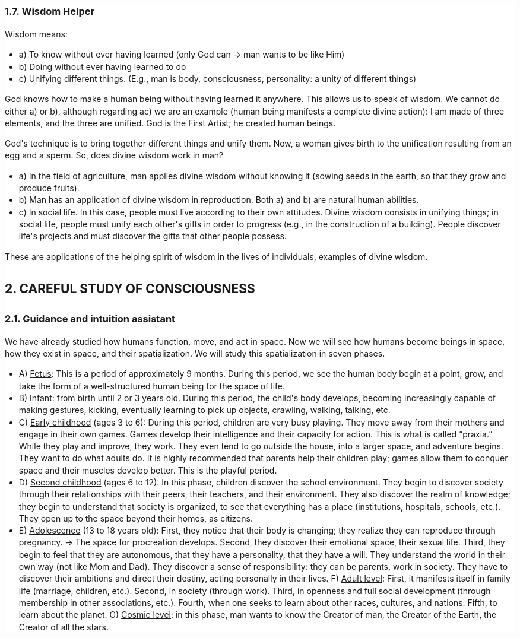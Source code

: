 ### 1.7. Wisdom Helper

Wisdom means:
- a) To know without ever having learned (only God can &rarr; man wants to be like Him)
- b) Doing without ever having learned to do
- c) Unifying different things. (E.g., man is body, consciousness, personality: a unity of different things)

God knows how to make a human being without having learned it anywhere. This allows us to speak of wisdom. We cannot do either a) or b), although regarding ac) we are an example (human being manifests a complete divine action): I am made of three elements, and the three are unified. God is the First Artist; he created human beings.

God's technique is to bring together different things and unify them. Now, a woman gives birth to the unification resulting from an egg and a sperm. So, does divine wisdom work in man?
- a) In the field of agriculture, man applies divine wisdom without knowing it (sowing seeds in the earth, so that they grow and produce fruits).
- b) Man has an application of divine wisdom in reproduction. Both a) and b) are natural human abilities.
- c) In social life. In this case, people must live according to their own attitudes. Divine wisdom consists in unifying things; in social life, people must unify each other's gifts in order to progress (e.g., in the construction of a building). People discover life's projects and must discover the gifts that other people possess.

These are applications of the <ins>helping spirit of wisdom</ins> in the lives of individuals, examples of divine wisdom.

## 2. CAREFUL STUDY OF CONSCIOUSNESS

### 2.1. Guidance and intuition assistant

We have already studied how humans function, move, and act in space. Now we will see how humans become beings in space, how they exist in space, and their spatialization. We will study this spatialization in seven phases.
- A) <ins>Fetus</ins>: This is a period of approximately 9 months. During this period, we see the human body begin at a point, grow, and take the form of a well-structured human being for the space of life.
- B) <ins>Infant</ins>: from birth until 2 or 3 years old. During this period, the child's body develops, becoming increasingly capable of making gestures, kicking, eventually learning to pick up objects, crawling, walking, talking, etc.
- C) <ins>Early childhood</ins> (ages 3 to 6): During this period, children are very busy playing. They move away from their mothers and engage in their own games. Games develop their intelligence and their capacity for action. This is what is called “praxia.” While they play and improve, they work. They even tend to go outside the house, into a larger space, and adventure begins. They want to do what adults do. It is highly recommended that parents help their children play; games allow them to conquer space and their muscles develop better. This is the playful period.
- D) <ins>Second childhood</ins> (ages 6 to 12): In this phase, children discover the school environment. They begin to discover society through their relationships with their peers, their teachers, and their environment. They also discover the realm of knowledge; they begin to understand that society is organized, to see that everything has a place (institutions, hospitals, schools, etc.). They open up to the space beyond their homes, as citizens.
- E) <ins>Adolescence</ins> (13 to 18 years old): First, they notice that their body is changing; they realize they can reproduce through pregnancy. &rarr; The space for procreation develops. Second, they discover their emotional space, their sexual life. Third, they begin to feel that they are autonomous, that they have a personality, that they have a will. They understand the world in their own way (not like Mom and Dad). They discover a sense of responsibility: they can be parents, work in society. They have to discover their ambitions and direct their destiny, acting personally in their lives.
F) <ins>Adult level</ins>: First, it manifests itself in family life (marriage, children, etc.). Second, in society (through work). Third, in openness and full social development (through membership in other associations, etc.). Fourth, when one seeks to learn about other races, cultures, and nations. Fifth, to learn about the planet.
G) <ins>Cosmic level</ins>: in this phase, man wants to know the Creator of man, the Creator of the Earth, the Creator of all the stars.
